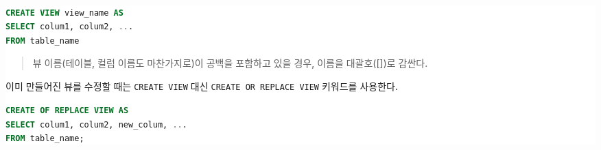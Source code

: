 ```sql
CREATE VIEW view_name AS
SELECT colum1, colum2, ...
FROM table_name
```

> 뷰 이름(테이블, 컬럼 이름도 마찬가지로)이 공백을 포함하고 있을 경우, 이름을 대괄호([])로 감싼다.

이미 만들어진 뷰를 수정할 때는 `CREATE VIEW` 대신 `CREATE OR REPLACE VIEW` 키워드를 사용한다.

```sql
CREATE OF REPLACE VIEW AS
SELECT colum1, colum2, new_colum, ...
FROM table_name;
```
